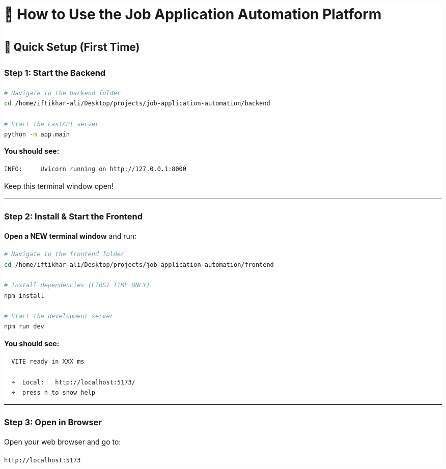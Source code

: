 # 📖 How to Use the Job Application Automation Platform

## 🚀 Quick Setup (First Time)

### Step 1: Start the Backend
```bash
# Navigate to the backend folder
cd /home/iftikhar-ali/Desktop/projects/job-application-automation/backend

# Start the FastAPI server
python -m app.main
```

**You should see:**
```
INFO:     Uvicorn running on http://127.0.0.1:8000
```

Keep this terminal window open!

---

### Step 2: Install & Start the Frontend

**Open a NEW terminal window** and run:

```bash
# Navigate to the frontend folder
cd /home/iftikhar-ali/Desktop/projects/job-application-automation/frontend

# Install dependencies (FIRST TIME ONLY)
npm install

# Start the development server
npm run dev
```

**You should see:**
```
  VITE ready in XXX ms

  ➜  Local:   http://localhost:5173/
  ➜  press h to show help
```

---

### Step 3: Open in Browser

Open your web browser and go to:
```
http://localhost:5173
```

